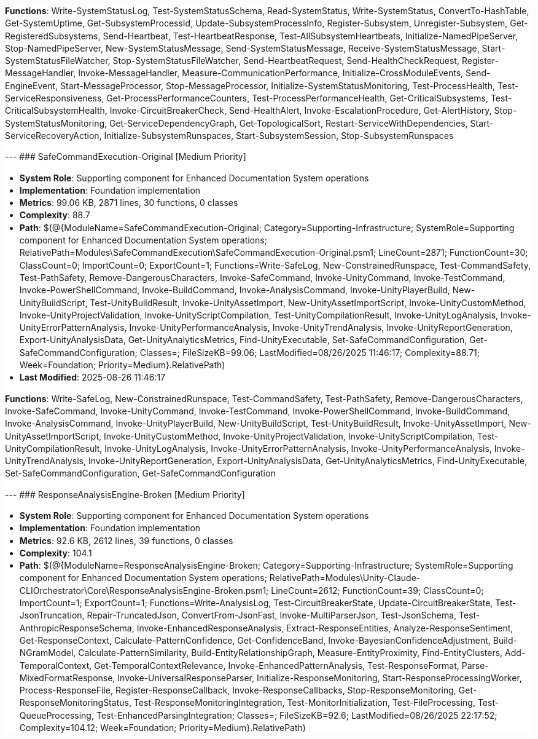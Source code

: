 **Functions**: Write-SystemStatusLog, Test-SystemStatusSchema, Read-SystemStatus, Write-SystemStatus, ConvertTo-HashTable, Get-SystemUptime, Get-SubsystemProcessId, Update-SubsystemProcessInfo, Register-Subsystem, Unregister-Subsystem, Get-RegisteredSubsystems, Send-Heartbeat, Test-HeartbeatResponse, Test-AllSubsystemHeartbeats, Initialize-NamedPipeServer, Stop-NamedPipeServer, New-SystemStatusMessage, Send-SystemStatusMessage, Receive-SystemStatusMessage, Start-SystemStatusFileWatcher, Stop-SystemStatusFileWatcher, Send-HeartbeatRequest, Send-HealthCheckRequest, Register-MessageHandler, Invoke-MessageHandler, Measure-CommunicationPerformance, Initialize-CrossModuleEvents, Send-EngineEvent, Start-MessageProcessor, Stop-MessageProcessor, Initialize-SystemStatusMonitoring, Test-ProcessHealth, Test-ServiceResponsiveness, Get-ProcessPerformanceCounters, Test-ProcessPerformanceHealth, Get-CriticalSubsystems, Test-CriticalSubsystemHealth, Invoke-CircuitBreakerCheck, Send-HealthAlert, Invoke-EscalationProcedure, Get-AlertHistory, Stop-SystemStatusMonitoring, Get-ServiceDependencyGraph, Get-TopologicalSort, Restart-ServiceWithDependencies, Start-ServiceRecoveryAction, Initialize-SubsystemRunspaces, Start-SubsystemSession, Stop-SubsystemRunspaces


--- ### SafeCommandExecution-Original [Medium Priority]
- **System Role**: Supporting component for Enhanced Documentation System operations
- **Implementation**: Foundation implementation
- **Metrics**: 99.06 KB, 2871 lines, 30 functions, 0 classes
- **Complexity**: 88.7
- **Path**: $(@{ModuleName=SafeCommandExecution-Original; Category=Supporting-Infrastructure; SystemRole=Supporting component for Enhanced Documentation System operations; RelativePath=Modules\SafeCommandExecution\SafeCommandExecution-Original.psm1; LineCount=2871; FunctionCount=30; ClassCount=0; ImportCount=0; ExportCount=1; Functions=Write-SafeLog, New-ConstrainedRunspace, Test-CommandSafety, Test-PathSafety, Remove-DangerousCharacters, Invoke-SafeCommand, Invoke-UnityCommand, Invoke-TestCommand, Invoke-PowerShellCommand, Invoke-BuildCommand, Invoke-AnalysisCommand, Invoke-UnityPlayerBuild, New-UnityBuildScript, Test-UnityBuildResult, Invoke-UnityAssetImport, New-UnityAssetImportScript, Invoke-UnityCustomMethod, Invoke-UnityProjectValidation, Invoke-UnityScriptCompilation, Test-UnityCompilationResult, Invoke-UnityLogAnalysis, Invoke-UnityErrorPatternAnalysis, Invoke-UnityPerformanceAnalysis, Invoke-UnityTrendAnalysis, Invoke-UnityReportGeneration, Export-UnityAnalysisData, Get-UnityAnalyticsMetrics, Find-UnityExecutable, Set-SafeCommandConfiguration, Get-SafeCommandConfiguration; Classes=; FileSizeKB=99.06; LastModified=08/26/2025 11:46:17; Complexity=88.71; Week=Foundation; Priority=Medium}.RelativePath)
- **Last Modified**: 2025-08-26 11:46:17

**Functions**: Write-SafeLog, New-ConstrainedRunspace, Test-CommandSafety, Test-PathSafety, Remove-DangerousCharacters, Invoke-SafeCommand, Invoke-UnityCommand, Invoke-TestCommand, Invoke-PowerShellCommand, Invoke-BuildCommand, Invoke-AnalysisCommand, Invoke-UnityPlayerBuild, New-UnityBuildScript, Test-UnityBuildResult, Invoke-UnityAssetImport, New-UnityAssetImportScript, Invoke-UnityCustomMethod, Invoke-UnityProjectValidation, Invoke-UnityScriptCompilation, Test-UnityCompilationResult, Invoke-UnityLogAnalysis, Invoke-UnityErrorPatternAnalysis, Invoke-UnityPerformanceAnalysis, Invoke-UnityTrendAnalysis, Invoke-UnityReportGeneration, Export-UnityAnalysisData, Get-UnityAnalyticsMetrics, Find-UnityExecutable, Set-SafeCommandConfiguration, Get-SafeCommandConfiguration


--- ### ResponseAnalysisEngine-Broken [Medium Priority]
- **System Role**: Supporting component for Enhanced Documentation System operations
- **Implementation**: Foundation implementation
- **Metrics**: 92.6 KB, 2612 lines, 39 functions, 0 classes
- **Complexity**: 104.1
- **Path**: $(@{ModuleName=ResponseAnalysisEngine-Broken; Category=Supporting-Infrastructure; SystemRole=Supporting component for Enhanced Documentation System operations; RelativePath=Modules\Unity-Claude-CLIOrchestrator\Core\ResponseAnalysisEngine-Broken.psm1; LineCount=2612; FunctionCount=39; ClassCount=0; ImportCount=1; ExportCount=1; Functions=Write-AnalysisLog, Test-CircuitBreakerState, Update-CircuitBreakerState, Test-JsonTruncation, Repair-TruncatedJson, ConvertFrom-JsonFast, Invoke-MultiParserJson, Test-JsonSchema, Test-AnthropicResponseSchema, Invoke-EnhancedResponseAnalysis, Extract-ResponseEntities, Analyze-ResponseSentiment, Get-ResponseContext, Calculate-PatternConfidence, Get-ConfidenceBand, Invoke-BayesianConfidenceAdjustment, Build-NGramModel, Calculate-PatternSimilarity, Build-EntityRelationshipGraph, Measure-EntityProximity, Find-EntityClusters, Add-TemporalContext, Get-TemporalContextRelevance, Invoke-EnhancedPatternAnalysis, Test-ResponseFormat, Parse-MixedFormatResponse, Invoke-UniversalResponseParser, Initialize-ResponseMonitoring, Start-ResponseProcessingWorker, Process-ResponseFile, Register-ResponseCallback, Invoke-ResponseCallbacks, Stop-ResponseMonitoring, Get-ResponseMonitoringStatus, Test-ResponseMonitoringIntegration, Test-MonitorInitialization, Test-FileProcessing, Test-QueueProcessing, Test-EnhancedParsingIntegration; Classes=; FileSizeKB=92.6; LastModified=08/26/2025 22:17:52; Complexity=104.12; Week=Foundation; Priority=Medium}.RelativePath)